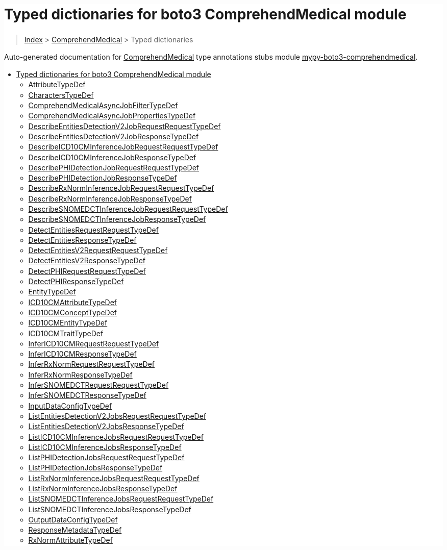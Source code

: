 <a id="typed-dictionaries-for-boto3-comprehendmedical-module"></a>

# Typed dictionaries for boto3 ComprehendMedical module

> [Index](..) > [ComprehendMedical](.) > Typed dictionaries

Auto-generated documentation for
[ComprehendMedical](https://boto3.amazonaws.com/v1/documentation/api/latest/reference/services/comprehendmedical.html#ComprehendMedical)
type annotations stubs module
[mypy-boto3-comprehendmedical](https://pypi.org/project/mypy-boto3-comprehendmedical/).

- [Typed dictionaries for boto3 ComprehendMedical module](#typed-dictionaries-for-boto3-comprehendmedical-module)
  - [AttributeTypeDef](#attributetypedef)
  - [CharactersTypeDef](#characterstypedef)
  - [ComprehendMedicalAsyncJobFilterTypeDef](#comprehendmedicalasyncjobfiltertypedef)
  - [ComprehendMedicalAsyncJobPropertiesTypeDef](#comprehendmedicalasyncjobpropertiestypedef)
  - [DescribeEntitiesDetectionV2JobRequestRequestTypeDef](#describeentitiesdetectionv2jobrequestrequesttypedef)
  - [DescribeEntitiesDetectionV2JobResponseTypeDef](#describeentitiesdetectionv2jobresponsetypedef)
  - [DescribeICD10CMInferenceJobRequestRequestTypeDef](#describeicd10cminferencejobrequestrequesttypedef)
  - [DescribeICD10CMInferenceJobResponseTypeDef](#describeicd10cminferencejobresponsetypedef)
  - [DescribePHIDetectionJobRequestRequestTypeDef](#describephidetectionjobrequestrequesttypedef)
  - [DescribePHIDetectionJobResponseTypeDef](#describephidetectionjobresponsetypedef)
  - [DescribeRxNormInferenceJobRequestRequestTypeDef](#describerxnorminferencejobrequestrequesttypedef)
  - [DescribeRxNormInferenceJobResponseTypeDef](#describerxnorminferencejobresponsetypedef)
  - [DescribeSNOMEDCTInferenceJobRequestRequestTypeDef](#describesnomedctinferencejobrequestrequesttypedef)
  - [DescribeSNOMEDCTInferenceJobResponseTypeDef](#describesnomedctinferencejobresponsetypedef)
  - [DetectEntitiesRequestRequestTypeDef](#detectentitiesrequestrequesttypedef)
  - [DetectEntitiesResponseTypeDef](#detectentitiesresponsetypedef)
  - [DetectEntitiesV2RequestRequestTypeDef](#detectentitiesv2requestrequesttypedef)
  - [DetectEntitiesV2ResponseTypeDef](#detectentitiesv2responsetypedef)
  - [DetectPHIRequestRequestTypeDef](#detectphirequestrequesttypedef)
  - [DetectPHIResponseTypeDef](#detectphiresponsetypedef)
  - [EntityTypeDef](#entitytypedef)
  - [ICD10CMAttributeTypeDef](#icd10cmattributetypedef)
  - [ICD10CMConceptTypeDef](#icd10cmconcepttypedef)
  - [ICD10CMEntityTypeDef](#icd10cmentitytypedef)
  - [ICD10CMTraitTypeDef](#icd10cmtraittypedef)
  - [InferICD10CMRequestRequestTypeDef](#infericd10cmrequestrequesttypedef)
  - [InferICD10CMResponseTypeDef](#infericd10cmresponsetypedef)
  - [InferRxNormRequestRequestTypeDef](#inferrxnormrequestrequesttypedef)
  - [InferRxNormResponseTypeDef](#inferrxnormresponsetypedef)
  - [InferSNOMEDCTRequestRequestTypeDef](#infersnomedctrequestrequesttypedef)
  - [InferSNOMEDCTResponseTypeDef](#infersnomedctresponsetypedef)
  - [InputDataConfigTypeDef](#inputdataconfigtypedef)
  - [ListEntitiesDetectionV2JobsRequestRequestTypeDef](#listentitiesdetectionv2jobsrequestrequesttypedef)
  - [ListEntitiesDetectionV2JobsResponseTypeDef](#listentitiesdetectionv2jobsresponsetypedef)
  - [ListICD10CMInferenceJobsRequestRequestTypeDef](#listicd10cminferencejobsrequestrequesttypedef)
  - [ListICD10CMInferenceJobsResponseTypeDef](#listicd10cminferencejobsresponsetypedef)
  - [ListPHIDetectionJobsRequestRequestTypeDef](#listphidetectionjobsrequestrequesttypedef)
  - [ListPHIDetectionJobsResponseTypeDef](#listphidetectionjobsresponsetypedef)
  - [ListRxNormInferenceJobsRequestRequestTypeDef](#listrxnorminferencejobsrequestrequesttypedef)
  - [ListRxNormInferenceJobsResponseTypeDef](#listrxnorminferencejobsresponsetypedef)
  - [ListSNOMEDCTInferenceJobsRequestRequestTypeDef](#listsnomedctinferencejobsrequestrequesttypedef)
  - [ListSNOMEDCTInferenceJobsResponseTypeDef](#listsnomedctinferencejobsresponsetypedef)
  - [OutputDataConfigTypeDef](#outputdataconfigtypedef)
  - [ResponseMetadataTypeDef](#responsemetadatatypedef)
  - [RxNormAttributeTypeDef](#rxnormattributetypedef)